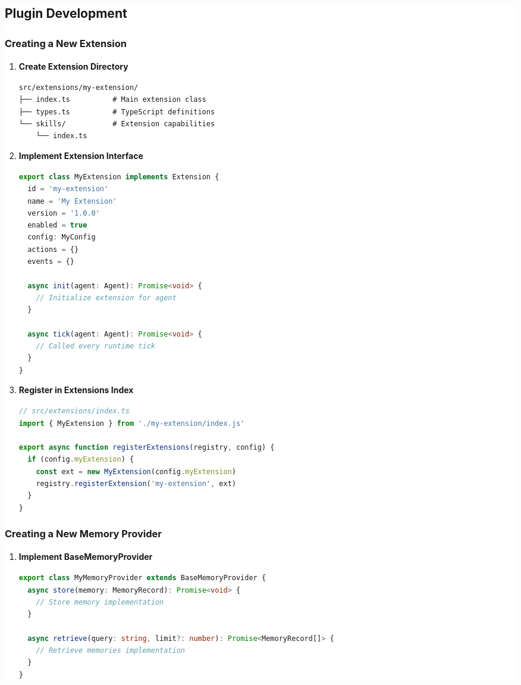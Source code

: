 ## Plugin Development

### Creating a New Extension

1. **Create Extension Directory**
   ```
   src/extensions/my-extension/
   ├── index.ts          # Main extension class
   ├── types.ts          # TypeScript definitions
   └── skills/           # Extension capabilities
       └── index.ts
   ```

2. **Implement Extension Interface**
   ```typescript
   export class MyExtension implements Extension {
     id = 'my-extension'
     name = 'My Extension'
     version = '1.0.0'
     enabled = true
     config: MyConfig
     actions = {}
     events = {}
     
     async init(agent: Agent): Promise<void> {
       // Initialize extension for agent
     }
     
     async tick(agent: Agent): Promise<void> {
       // Called every runtime tick
     }
   }
   ```

3. **Register in Extensions Index**
   ```typescript
   // src/extensions/index.ts
   import { MyExtension } from './my-extension/index.js'
   
   export async function registerExtensions(registry, config) {
     if (config.myExtension) {
       const ext = new MyExtension(config.myExtension)
       registry.registerExtension('my-extension', ext)
     }
   }
   ```

### Creating a New Memory Provider

1. **Implement BaseMemoryProvider**
   ```typescript
   export class MyMemoryProvider extends BaseMemoryProvider {
     async store(memory: MemoryRecord): Promise<void> {
       // Store memory implementation
     }
     
     async retrieve(query: string, limit?: number): Promise<MemoryRecord[]> {
       // Retrieve memories implementation
     }
   }
   ```
